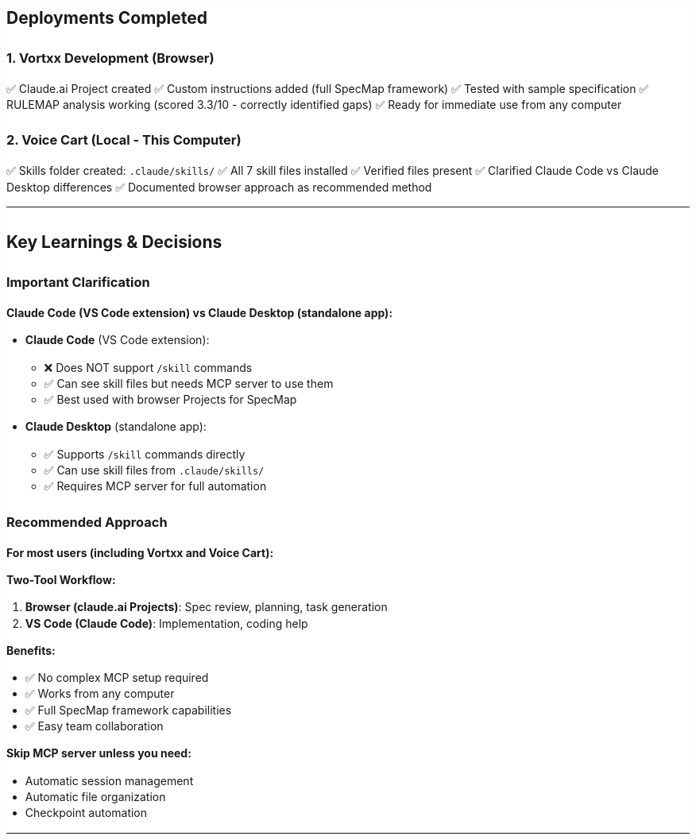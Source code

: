 
## Deployments Completed

### 1. Vortxx Development (Browser)
✅ Claude.ai Project created
✅ Custom instructions added (full SpecMap framework)
✅ Tested with sample specification
✅ RULEMAP analysis working (scored 3.3/10 - correctly identified gaps)
✅ Ready for immediate use from any computer

### 2. Voice Cart (Local - This Computer)
✅ Skills folder created: `.claude/skills/`
✅ All 7 skill files installed
✅ Verified files present
✅ Clarified Claude Code vs Claude Desktop differences
✅ Documented browser approach as recommended method

---

## Key Learnings & Decisions

### Important Clarification

**Claude Code (VS Code extension) vs Claude Desktop (standalone app):**

- **Claude Code** (VS Code extension):
  - ❌ Does NOT support `/skill` commands
  - ✅ Can see skill files but needs MCP server to use them
  - ✅ Best used with browser Projects for SpecMap

- **Claude Desktop** (standalone app):
  - ✅ Supports `/skill` commands directly
  - ✅ Can use skill files from `.claude/skills/`
  - ✅ Requires MCP server for full automation

### Recommended Approach

**For most users (including Vortxx and Voice Cart):**

**Two-Tool Workflow:**
1. **Browser (claude.ai Projects)**: Spec review, planning, task generation
2. **VS Code (Claude Code)**: Implementation, coding help

**Benefits:**
- ✅ No complex MCP setup required
- ✅ Works from any computer
- ✅ Full SpecMap framework capabilities
- ✅ Easy team collaboration

**Skip MCP server unless you need:**
- Automatic session management
- Automatic file organization
- Checkpoint automation

---